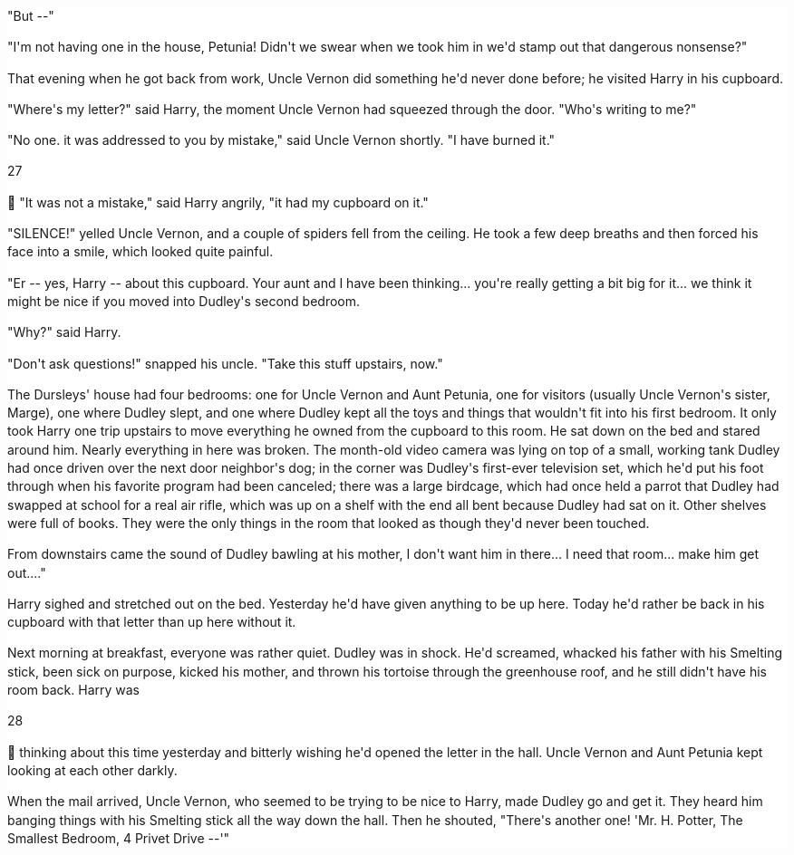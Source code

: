 "But --" 

"I'm not having one in the house, Petunia! Didn't we swear when we took him in we'd stamp out that dangerous nonsense?" 

That evening when he got back from work, Uncle Vernon did something he'd never done before; he visited Harry in his cupboard. 

"Where's my letter?" said Harry, the moment Uncle Vernon had squeezed through the door. "Who's writing to me?" 

"No one. it was addressed to you by mistake," said Uncle Vernon shortly. "I have burned it." 

27



"It was not a mistake," said Harry angrily, "it had my cupboard on it." 

"SILENCE!" yelled Uncle Vernon, and a couple of spiders fell from the ceiling. He took a few deep breaths and then forced his face into a smile, which looked quite painful. 

"Er -- yes, Harry -- about this cupboard. Your aunt and I have been thinking... you're really getting a bit big for it... we think it might be nice if you moved into Dudley's second bedroom. 

"Why?" said Harry. 

"Don't ask questions!" snapped his uncle. "Take this stuff upstairs, now." 

The Dursleys' house had four bedrooms: one for Uncle Vernon and Aunt Petunia, one for visitors (usually Uncle Vernon's sister, Marge), one where Dudley slept, and one where Dudley kept all the toys and things 
that wouldn't fit into his first bedroom. It only took Harry one trip upstairs to move everything he owned from the cupboard to this room. He sat down on the bed and stared around him. Nearly everything in here was broken. The month-old video camera was lying on top of a small, working tank Dudley had once driven over the next door neighbor's dog; in the corner was Dudley's first-ever television set, which he'd put his foot through when his favorite program had been canceled; there was a large birdcage, which had once held a parrot that Dudley had swapped at school for a real air rifle, which was up on a shelf with the end all bent because Dudley had sat on it. Other shelves were full of books. They were the only things in the room that looked as though they'd never been touched. 

From downstairs came the sound of Dudley bawling at his mother, I don't want him in there... I need that room... make him get out...." 

Harry sighed and stretched out on the bed. Yesterday he'd have given anything to be up here. Today he'd rather be back in his cupboard with that letter than up here without it. 

Next morning at breakfast, everyone was rather quiet. Dudley was in shock. He'd screamed, whacked his father with his Smelting stick, been sick on purpose, kicked his mother, and thrown his tortoise through the greenhouse roof, and he still didn't have his room back. Harry was 

28



thinking about this time yesterday and bitterly wishing he'd opened the letter in the hall. Uncle Vernon and Aunt Petunia kept looking at each other darkly. 

When the mail arrived, Uncle Vernon, who seemed to be trying to be nice to Harry, made Dudley go and get it. They heard him banging things with his Smelting stick all the way down the hall. Then he shouted, "There's another one! 'Mr. H. Potter, The Smallest Bedroom, 4 Privet Drive --'" 
